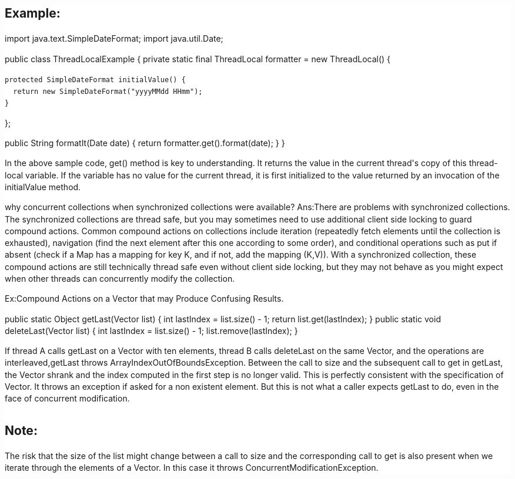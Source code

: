 Example:
--------
import java.text.SimpleDateFormat;
import java.util.Date;
 
public class ThreadLocalExample {
  private static final ThreadLocal formatter = new ThreadLocal() {
 
    protected SimpleDateFormat initialValue() {
      return new SimpleDateFormat("yyyyMMdd HHmm");
    }
  };
 
  public String formatIt(Date date) {
    return formatter.get().format(date);
  }
}

In the above sample code, get() method is key to understanding. It returns the value in the current thread's copy of this thread-local variable. If the variable has no value for the current thread, it is first initialized to the value returned by an invocation of the initialValue method.

why concurrent collections when synchronized collections were available?
Ans:There are problems with synchronized collections.
The synchronized collections are thread safe, but you may sometimes need to use additional client side locking to guard  compound  actions.  Common  compound  actions  on  collections  include  iteration  (repeatedly  fetch  elements  until  the  collection  is  exhausted),  navigation  (find  the  next  element  after  this  one  according  to  some  order),  and  conditional  operations  such  as  put if absent  (check  if  a  Map  has  a  mapping  for  key  K,  and  if  not,  add  the  mapping  (K,V)).  With  a  synchronized  collection,  these  compound  actions  are  still  technically  thread safe  even  without  client side  locking,  but  they may not behave as you might expect when other threads can concurrently modify the collection. 
 
Ex:Compound Actions on a Vector that may Produce Confusing Results.

public static Object getLast(Vector list) { 
	int lastIndex = list.size() - 1; 
	return list.get(lastIndex);
}
public static void deleteLast(Vector list) { 
	int lastIndex = list.size() - 1; 
	list.remove(lastIndex);
}

If thread A calls getLast on a  Vector with ten elements, thread B calls deleteLast on the same Vector, and the operations are interleaved,getLast throws ArrayIndexOutOfBoundsException. Between the call to size and the subsequent call to  get in getLast, the Vector shrank and the index computed in the first step is no longer valid. This is perfectly consistent  with the specification of Vector. It throws an exception if asked for a non existent element. But this is not what a caller  expects  getLast  to  do,  even  in  the  face  of  concurrent  modification.

Note:
-----
The risk that the size of the list might change between a call to size and the corresponding call to get is also present when we iterate through the elements of a Vector. In this case it throws ConcurrentModificationException.
